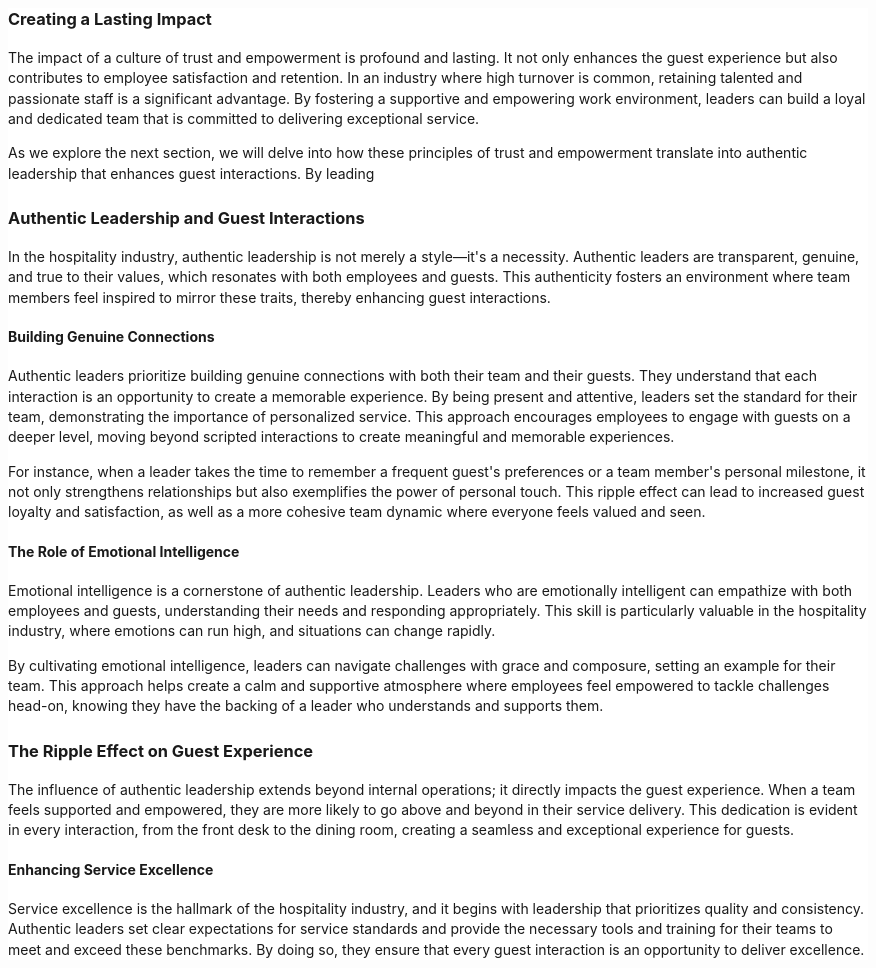 ### Creating a Lasting Impact

The impact of a culture of trust and empowerment is profound and lasting. It not only enhances the guest experience but also contributes to employee satisfaction and retention. In an industry where high turnover is common, retaining talented and passionate staff is a significant advantage. By fostering a supportive and empowering work environment, leaders can build a loyal and dedicated team that is committed to delivering exceptional service.

As we explore the next section, we will delve into how these principles of trust and empowerment translate into authentic leadership that enhances guest interactions. By leading

### Authentic Leadership and Guest Interactions

In the hospitality industry, authentic leadership is not merely a style—it's a necessity. Authentic leaders are transparent, genuine, and true to their values, which resonates with both employees and guests. This authenticity fosters an environment where team members feel inspired to mirror these traits, thereby enhancing guest interactions.

#### Building Genuine Connections

Authentic leaders prioritize building genuine connections with both their team and their guests. They understand that each interaction is an opportunity to create a memorable experience. By being present and attentive, leaders set the standard for their team, demonstrating the importance of personalized service. This approach encourages employees to engage with guests on a deeper level, moving beyond scripted interactions to create meaningful and memorable experiences.

For instance, when a leader takes the time to remember a frequent guest's preferences or a team member's personal milestone, it not only strengthens relationships but also exemplifies the power of personal touch. This ripple effect can lead to increased guest loyalty and satisfaction, as well as a more cohesive team dynamic where everyone feels valued and seen.

#### The Role of Emotional Intelligence

Emotional intelligence is a cornerstone of authentic leadership. Leaders who are emotionally intelligent can empathize with both employees and guests, understanding their needs and responding appropriately. This skill is particularly valuable in the hospitality industry, where emotions can run high, and situations can change rapidly.

By cultivating emotional intelligence, leaders can navigate challenges with grace and composure, setting an example for their team. This approach helps create a calm and supportive atmosphere where employees feel empowered to tackle challenges head-on, knowing they have the backing of a leader who understands and supports them.

### The Ripple Effect on Guest Experience

The influence of authentic leadership extends beyond internal operations; it directly impacts the guest experience. When a team feels supported and empowered, they are more likely to go above and beyond in their service delivery. This dedication is evident in every interaction, from the front desk to the dining room, creating a seamless and exceptional experience for guests.

#### Enhancing Service Excellence

Service excellence is the hallmark of the hospitality industry, and it begins with leadership that prioritizes quality and consistency. Authentic leaders set clear expectations for service standards and provide the necessary tools and training for their teams to meet and exceed these benchmarks. By doing so, they ensure that every guest interaction is an opportunity to deliver excellence.
